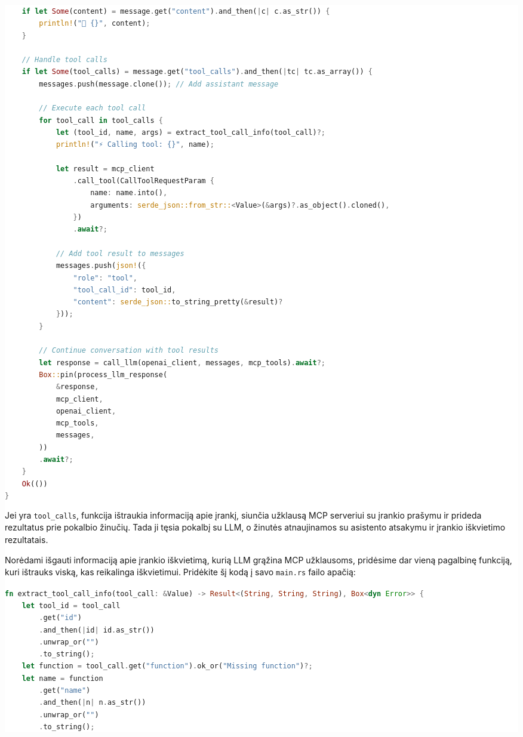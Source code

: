 ```rust
    if let Some(content) = message.get("content").and_then(|c| c.as_str()) {
        println!("🤖 {}", content);
    }

    // Handle tool calls
    if let Some(tool_calls) = message.get("tool_calls").and_then(|tc| tc.as_array()) {
        messages.push(message.clone()); // Add assistant message

        // Execute each tool call
        for tool_call in tool_calls {
            let (tool_id, name, args) = extract_tool_call_info(tool_call)?;
            println!("⚡ Calling tool: {}", name);

            let result = mcp_client
                .call_tool(CallToolRequestParam {
                    name: name.into(),
                    arguments: serde_json::from_str::<Value>(&args)?.as_object().cloned(),
                })
                .await?;

            // Add tool result to messages
            messages.push(json!({
                "role": "tool",
                "tool_call_id": tool_id,
                "content": serde_json::to_string_pretty(&result)?
            }));
        }

        // Continue conversation with tool results
        let response = call_llm(openai_client, messages, mcp_tools).await?;
        Box::pin(process_llm_response(
            &response,
            mcp_client,
            openai_client,
            mcp_tools,
            messages,
        ))
        .await?;
    }
    Ok(())
}
```

Jei yra `tool_calls`, funkcija ištraukia informaciją apie įrankį, siunčia užklausą MCP serveriui su įrankio prašymu ir prideda rezultatus prie pokalbio žinučių. Tada ji tęsia pokalbį su LLM, o žinutės atnaujinamos su asistento atsakymu ir įrankio iškvietimo rezultatais.

Norėdami išgauti informaciją apie įrankio iškvietimą, kurią LLM grąžina MCP užklausoms, pridėsime dar vieną pagalbinę funkciją, kuri ištrauks viską, kas reikalinga iškvietimui. Pridėkite šį kodą į savo `main.rs` failo apačią:

```rust
fn extract_tool_call_info(tool_call: &Value) -> Result<(String, String, String), Box<dyn Error>> {
    let tool_id = tool_call
        .get("id")
        .and_then(|id| id.as_str())
        .unwrap_or("")
        .to_string();
    let function = tool_call.get("function").ok_or("Missing function")?;
    let name = function
        .get("name")
        .and_then(|n| n.as_str())
        .unwrap_or("")
        .to_string();
```